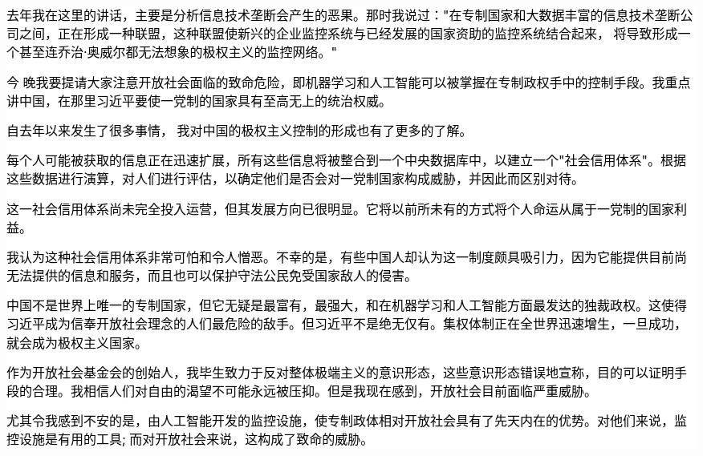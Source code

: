   <p>
   <span style="color: #000000; font-size: 12pt;">
    去年我在这里的讲话，主要是分析信息技术垄断会产生的恶果。那时我说过："在专制国家和大数据丰富的信息技术垄断公司之间，正在形成一种联盟，这种联盟使新兴的企业监控系统与已经发展的国家资助的监控系统结合起来， 将导致形成一个甚至连乔治·奥威尔都无法想象的极权主义的监控网络。"
   </span>
  </p>
  <p>
  </p>
  <p>
   <span style="color: #000000; font-size: 12pt;">
    今
   </span>
   <span style="color: #000000; font-size: 12pt;">
    晚我要提请大家注意开放社会面临的致命危险，即机器学习和人工智能可以被掌握在专制政权手中的控制手段。我重点讲中国，在那里习近平要使一党制的国家具有至高无上的统治权威。
   </span>
  </p>
  <p>
  </p>
  <p>
   <span style="color: #000000; font-size: 12pt;">
    自去年以来发生了很多事情， 我对中国的极权主义控制的形成也有了更多的了解。
   </span>
  </p>
  <p>
  </p>
  <p>
   <span style="color: #000000; font-size: 12pt;">
    每个人可能被获取的信息正在迅速扩展，所有这些信息将被整合到一个中央数据库中，以建立一个"社会信用体系"。根据这些数据进行演算，对人们进行评估，以确定他们是否会对一党制国家构成威胁，并因此而区别对待。
   </span>
  </p>
  <p>
  </p>
  <p>
   <span style="color: #000000; font-size: 12pt;">
    这一社会信用体系尚未完全投入运营，但其发展方向已很明显。它将以前所未有的方式将个人命运从属于一党制的国家利益。
   </span>
  </p>
  <p>
  </p>
  <p>
   <span style="color: #000000; font-size: 12pt;">
    我认为这种社会信用体系非常可怕和令人憎恶。不幸的是，有些中国人却认为这一制度颇具吸引力，因为它能提供目前尚无法提供的信息和服务，而且也可以保护守法公民免受国家敌人的侵害。
   </span>
  </p>
  <p>
  </p>
  <p>
   <span style="color: #000000; font-size: 12pt;">
    中国不是世界上唯一的专制国家，但它无疑是最富有，最强大，和在机器学习和人工智能方面最发达的独裁政权。这使得习近平成为信奉开放社会理念的人们最危险的敌手。但习近平不是绝无仅有。集权体制正在全世界迅速增生，一旦成功，就会成为极权主义国家。
   </span>
  </p>
  <p>
  </p>
  <p>
   <span style="color: #000000; font-size: 12pt;">
    作为开放社会基金会的创始人，我毕生致力于反对整体极端主义的意识形态，这些意识形态错误地宣称，目的可以证明手段的合理。我相信人们对自由的渴望不可能永远被压抑。但是我现在感到，开放社会目前面临严重威胁。
   </span>
  </p>
  <p>
  </p>
  <p>
   <span style="color: #000000; font-size: 12pt;">
    尤其令我感到不安的是，由人工智能开发的监控设施，使专制政体相对开放社会具有了先天内在的优势。对他们来说，监控设施是有用的工具; 而对开放社会来说，这构成了致命的威胁。